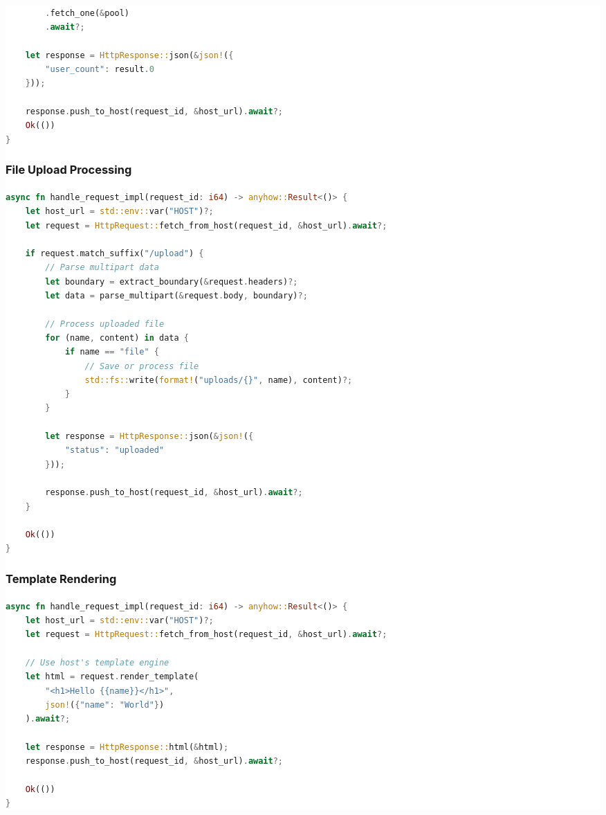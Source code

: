 ```rust
        .fetch_one(&pool)
        .await?;
    
    let response = HttpResponse::json(&json!({
        "user_count": result.0
    }));
    
    response.push_to_host(request_id, &host_url).await?;
    Ok(())
}
```

### File Upload Processing
```rust
async fn handle_request_impl(request_id: i64) -> anyhow::Result<()> {
    let host_url = std::env::var("HOST")?;
    let request = HttpRequest::fetch_from_host(request_id, &host_url).await?;
    
    if request.match_suffix("/upload") {
        // Parse multipart data
        let boundary = extract_boundary(&request.headers)?;
        let data = parse_multipart(&request.body, boundary)?;
        
        // Process uploaded file
        for (name, content) in data {
            if name == "file" {
                // Save or process file
                std::fs::write(format!("uploads/{}", name), content)?;
            }
        }
        
        let response = HttpResponse::json(&json!({
            "status": "uploaded"
        }));
        
        response.push_to_host(request_id, &host_url).await?;
    }
    
    Ok(())
}
```

### Template Rendering
```rust
async fn handle_request_impl(request_id: i64) -> anyhow::Result<()> {
    let host_url = std::env::var("HOST")?;
    let request = HttpRequest::fetch_from_host(request_id, &host_url).await?;
    
    // Use host's template engine
    let html = request.render_template(
        "<h1>Hello {{name}}</h1>",
        json!({"name": "World"})
    ).await?;
    
    let response = HttpResponse::html(&html);
    response.push_to_host(request_id, &host_url).await?;
    
    Ok(())
}
```
